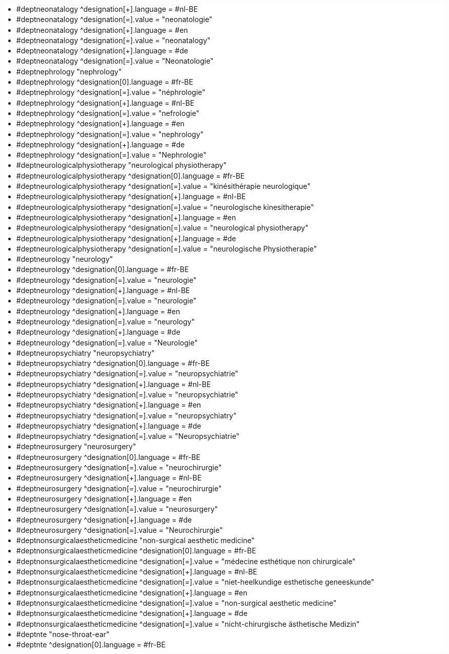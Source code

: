 * #deptneonatalogy ^designation[+].language = #nl-BE
* #deptneonatalogy ^designation[=].value = "neonatologie"
* #deptneonatalogy ^designation[+].language = #en
* #deptneonatalogy ^designation[=].value = "neonatalogy"
* #deptneonatalogy ^designation[+].language = #de
* #deptneonatalogy ^designation[=].value = "Neonatologie"
* #deptnephrology "nephrology"
* #deptnephrology ^designation[0].language = #fr-BE
* #deptnephrology ^designation[=].value = "néphrologie"
* #deptnephrology ^designation[+].language = #nl-BE
* #deptnephrology ^designation[=].value = "nefrologie"
* #deptnephrology ^designation[+].language = #en
* #deptnephrology ^designation[=].value = "nephrology"
* #deptnephrology ^designation[+].language = #de
* #deptnephrology ^designation[=].value = "Nephrologie"
* #deptneurologicalphysiotherapy "neurological physiotherapy"
* #deptneurologicalphysiotherapy ^designation[0].language = #fr-BE
* #deptneurologicalphysiotherapy ^designation[=].value = "kinésithérapie neurologique"
* #deptneurologicalphysiotherapy ^designation[+].language = #nl-BE
* #deptneurologicalphysiotherapy ^designation[=].value = "neurologische kinesitherapie"
* #deptneurologicalphysiotherapy ^designation[+].language = #en
* #deptneurologicalphysiotherapy ^designation[=].value = "neurological physiotherapy"
* #deptneurologicalphysiotherapy ^designation[+].language = #de
* #deptneurologicalphysiotherapy ^designation[=].value = "neurologische Physiotherapie"
* #deptneurology "neurology"
* #deptneurology ^designation[0].language = #fr-BE
* #deptneurology ^designation[=].value = "neurologie"
* #deptneurology ^designation[+].language = #nl-BE
* #deptneurology ^designation[=].value = "neurologie"
* #deptneurology ^designation[+].language = #en
* #deptneurology ^designation[=].value = "neurology"
* #deptneurology ^designation[+].language = #de
* #deptneurology ^designation[=].value = "Neurologie"
* #deptneuropsychiatry "neuropsychiatry"
* #deptneuropsychiatry ^designation[0].language = #fr-BE
* #deptneuropsychiatry ^designation[=].value = "neuropsychiatrie"
* #deptneuropsychiatry ^designation[+].language = #nl-BE
* #deptneuropsychiatry ^designation[=].value = "neuropsychiatrie"
* #deptneuropsychiatry ^designation[+].language = #en
* #deptneuropsychiatry ^designation[=].value = "neuropsychiatry"
* #deptneuropsychiatry ^designation[+].language = #de
* #deptneuropsychiatry ^designation[=].value = "Neuropsychiatrie"
* #deptneurosurgery "neurosurgery"
* #deptneurosurgery ^designation[0].language = #fr-BE
* #deptneurosurgery ^designation[=].value = "neurochirurgie"
* #deptneurosurgery ^designation[+].language = #nl-BE
* #deptneurosurgery ^designation[=].value = "neurochirurgie"
* #deptneurosurgery ^designation[+].language = #en
* #deptneurosurgery ^designation[=].value = "neurosurgery"
* #deptneurosurgery ^designation[+].language = #de
* #deptneurosurgery ^designation[=].value = "Neurochirurgie"
* #deptnonsurgicalaestheticmedicine "non-surgical aesthetic medicine"
* #deptnonsurgicalaestheticmedicine ^designation[0].language = #fr-BE
* #deptnonsurgicalaestheticmedicine ^designation[=].value = "médecine esthétique non chirurgicale"
* #deptnonsurgicalaestheticmedicine ^designation[+].language = #nl-BE
* #deptnonsurgicalaestheticmedicine ^designation[=].value = "niet-heelkundige esthetische geneeskunde"
* #deptnonsurgicalaestheticmedicine ^designation[+].language = #en
* #deptnonsurgicalaestheticmedicine ^designation[=].value = "non-surgical aesthetic medicine"
* #deptnonsurgicalaestheticmedicine ^designation[+].language = #de
* #deptnonsurgicalaestheticmedicine ^designation[=].value = "nicht-chirurgische ästhetische Medizin"
* #deptnte "nose-throat-ear"
* #deptnte ^designation[0].language = #fr-BE